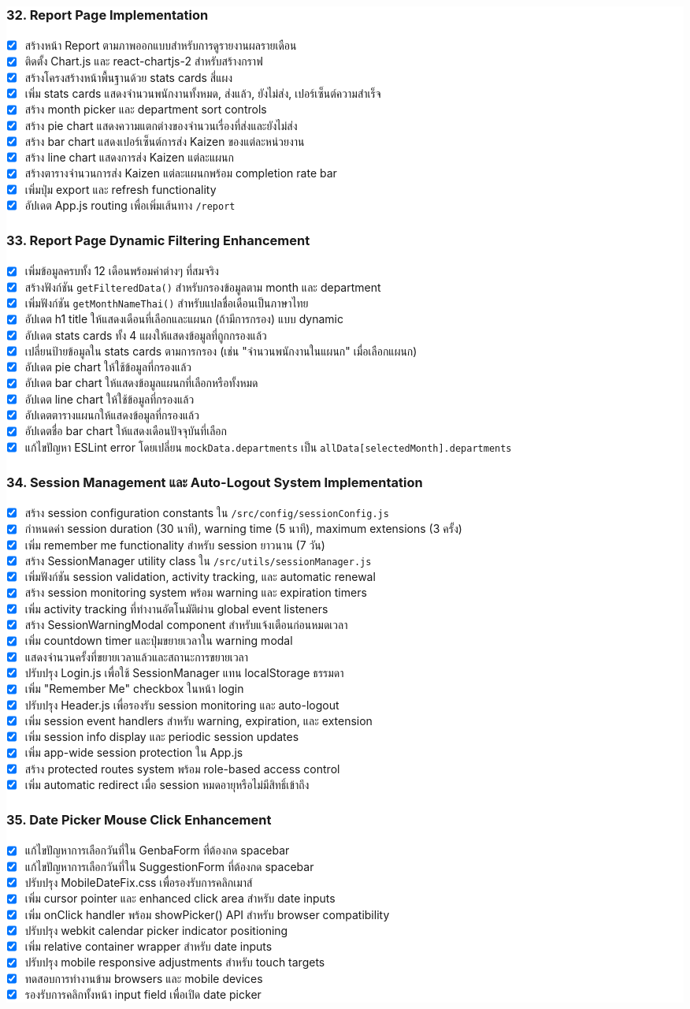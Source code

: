 ### 32. Report Page Implementation
- [x] สร้างหน้า Report ตามภาพออกแบบสำหรับการดูรายงานผลรายเดือน
- [x] ติดตั้ง Chart.js และ react-chartjs-2 สำหรับสร้างกราฟ
- [x] สร้างโครงสร้างหน้าพื้นฐานด้วย stats cards สี่แผง
- [x] เพิ่ม stats cards แสดงจำนวนพนักงานทั้งหมด, ส่งแล้ว, ยังไม่ส่ง, เปอร์เซ็นต์ความสำเร็จ
- [x] สร้าง month picker และ department sort controls
- [x] สร้าง pie chart แสดงความแตกต่างของจำนวนเรื่องที่ส่งและยังไม่ส่ง
- [x] สร้าง bar chart แสดงเปอร์เซ็นต์การส่ง Kaizen ของแต่ละหน่วยงาน
- [x] สร้าง line chart แสดงการส่ง Kaizen แต่ละแผนก
- [x] สร้างตารางจำนวนการส่ง Kaizen แต่ละแผนกพร้อม completion rate bar
- [x] เพิ่มปุ่ม export และ refresh functionality
- [x] อัปเดต App.js routing เพื่อเพิ่มเส้นทาง `/report`

### 33. Report Page Dynamic Filtering Enhancement
- [x] เพิ่มข้อมูลครบทั้ง 12 เดือนพร้อมค่าต่างๆ ที่สมจริง
- [x] สร้างฟังก์ชัน `getFilteredData()` สำหรับกรองข้อมูลตาม month และ department
- [x] เพิ่มฟังก์ชัน `getMonthNameThai()` สำหรับแปลชื่อเดือนเป็นภาษาไทย
- [x] อัปเดต h1 title ให้แสดงเดือนที่เลือกและแผนก (ถ้ามีการกรอง) แบบ dynamic
- [x] อัปเดต stats cards ทั้ง 4 แผงให้แสดงข้อมูลที่ถูกกรองแล้ว
- [x] เปลี่ยนป้ายข้อมูลใน stats cards ตามการกรอง (เช่น "จำนวนพนักงานในแผนก" เมื่อเลือกแผนก)
- [x] อัปเดต pie chart ให้ใช้ข้อมูลที่กรองแล้ว
- [x] อัปเดต bar chart ให้แสดงข้อมูลแผนกที่เลือกหรือทั้งหมด
- [x] อัปเดต line chart ให้ใช้ข้อมูลที่กรองแล้ว
- [x] อัปเดตตารางแผนกให้แสดงข้อมูลที่กรองแล้ว
- [x] อัปเดตชื่อ bar chart ให้แสดงเดือนปัจจุบันที่เลือก
- [x] แก้ไขปัญหา ESLint error โดยเปลี่ยน `mockData.departments` เป็น `allData[selectedMonth].departments`

### 34. Session Management และ Auto-Logout System Implementation
- [x] สร้าง session configuration constants ใน `/src/config/sessionConfig.js`
- [x] กำหนดค่า session duration (30 นาที), warning time (5 นาที), maximum extensions (3 ครั้ง)
- [x] เพิ่ม remember me functionality สำหรับ session ยาวนาน (7 วัน)
- [x] สร้าง SessionManager utility class ใน `/src/utils/sessionManager.js`
- [x] เพิ่มฟังก์ชัน session validation, activity tracking, และ automatic renewal
- [x] สร้าง session monitoring system พร้อม warning และ expiration timers
- [x] เพิ่ม activity tracking ที่ทำงานอัตโนมัติผ่าน global event listeners
- [x] สร้าง SessionWarningModal component สำหรับแจ้งเตือนก่อนหมดเวลา
- [x] เพิ่ม countdown timer และปุ่มขยายเวลาใน warning modal
- [x] แสดงจำนวนครั้งที่ขยายเวลาแล้วและสถานะการขยายเวลา
- [x] ปรับปรุง Login.js เพื่อใช้ SessionManager แทน localStorage ธรรมดา
- [x] เพิ่ม "Remember Me" checkbox ในหน้า login
- [x] ปรับปรุง Header.js เพื่อรองรับ session monitoring และ auto-logout
- [x] เพิ่ม session event handlers สำหรับ warning, expiration, และ extension
- [x] เพิ่ม session info display และ periodic session updates
- [x] เพิ่ม app-wide session protection ใน App.js
- [x] สร้าง protected routes system พร้อม role-based access control
- [x] เพิ่ม automatic redirect เมื่อ session หมดอายุหรือไม่มีสิทธิ์เข้าถึง

### 35. Date Picker Mouse Click Enhancement
- [x] แก้ไขปัญหาการเลือกวันที่ใน GenbaForm ที่ต้องกด spacebar
- [x] แก้ไขปัญหาการเลือกวันที่ใน SuggestionForm ที่ต้องกด spacebar
- [x] ปรับปรุง MobileDateFix.css เพื่อรองรับการคลิกเมาส์
- [x] เพิ่ม cursor pointer และ enhanced click area สำหรับ date inputs
- [x] เพิ่ม onClick handler พร้อม showPicker() API สำหรับ browser compatibility
- [x] ปรับปรุง webkit calendar picker indicator positioning
- [x] เพิ่ม relative container wrapper สำหรับ date inputs
- [x] ปรับปรุง mobile responsive adjustments สำหรับ touch targets
- [x] ทดสอบการทำงานข้าม browsers และ mobile devices
- [x] รองรับการคลิกทั้งหน้า input field เพื่อเปิด date picker
